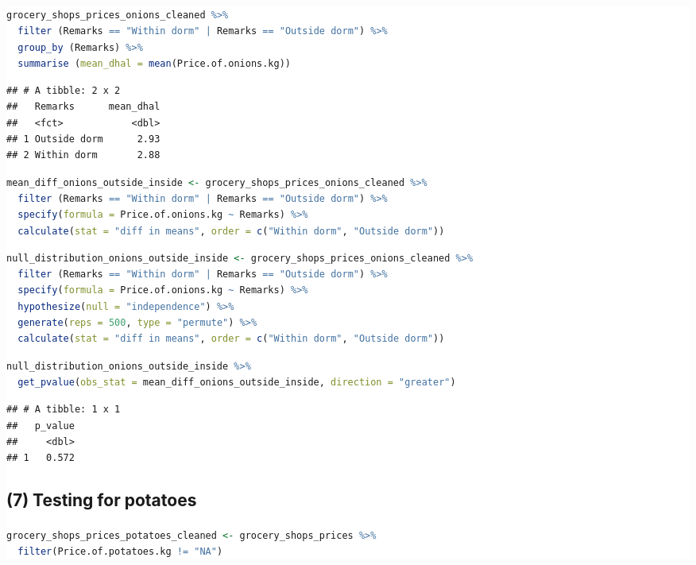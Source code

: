 ``` r
grocery_shops_prices_onions_cleaned %>%
  filter (Remarks == "Within dorm" | Remarks == "Outside dorm") %>%
  group_by (Remarks) %>%
  summarise (mean_dhal = mean(Price.of.onions.kg))
```

    ## # A tibble: 2 x 2
    ##   Remarks      mean_dhal
    ##   <fct>            <dbl>
    ## 1 Outside dorm      2.93
    ## 2 Within dorm       2.88

``` r
mean_diff_onions_outside_inside <- grocery_shops_prices_onions_cleaned %>%
  filter (Remarks == "Within dorm" | Remarks == "Outside dorm") %>% 
  specify(formula = Price.of.onions.kg ~ Remarks) %>% 
  calculate(stat = "diff in means", order = c("Within dorm", "Outside dorm"))
```

``` r
null_distribution_onions_outside_inside <- grocery_shops_prices_onions_cleaned %>%
  filter (Remarks == "Within dorm" | Remarks == "Outside dorm") %>%  
  specify(formula = Price.of.onions.kg ~ Remarks) %>%  
  hypothesize(null = "independence") %>% 
  generate(reps = 500, type = "permute") %>% 
  calculate(stat = "diff in means", order = c("Within dorm", "Outside dorm"))
```

``` r
null_distribution_onions_outside_inside %>% 
  get_pvalue(obs_stat = mean_diff_onions_outside_inside, direction = "greater")
```

    ## # A tibble: 1 x 1
    ##   p_value
    ##     <dbl>
    ## 1   0.572

## (7) Testing for potatoes

``` r
grocery_shops_prices_potatoes_cleaned <- grocery_shops_prices %>%
  filter(Price.of.potatoes.kg != "NA")
```
